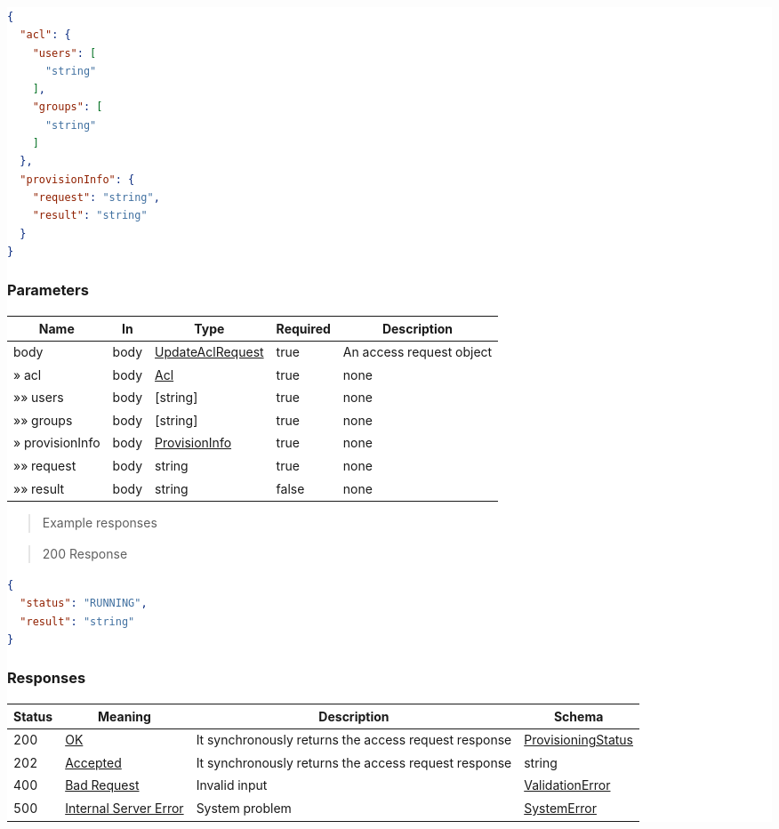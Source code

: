 ```json
{
  "acl": {
    "users": [
      "string"
    ],
    "groups": [
      "string"
    ]
  },
  "provisionInfo": {
    "request": "string",
    "result": "string"
  }
}
```

<h3 id="updateacl-parameters">Parameters</h3>

| Name            | In   | Type                                        | Required | Description              |
|-----------------|------|---------------------------------------------|----------|--------------------------|
| body            | body | [UpdateAclRequest](#schemaupdateaclrequest) | true     | An access request object |
| » acl           | body | [Acl](#schemaacl)                           | true     | none                     |
| »» users        | body | [string]                                    | true     | none                     |
| »» groups       | body | [string]                                    | true     | none                     |
| » provisionInfo | body | [ProvisionInfo](#schemaprovisioninfo)       | true     | none                     |
| »» request      | body | string                                      | true     | none                     |
| »» result       | body | string                                      | false    | none                     |

> Example responses

> 200 Response

```json
{
  "status": "RUNNING",
  "result": "string"
}
```

<h3 id="updateacl-responses">Responses</h3>

| Status | Meaning                                                                    | Description                                          | Schema                                          |
|--------|----------------------------------------------------------------------------|------------------------------------------------------|-------------------------------------------------|
| 200    | [OK](https://tools.ietf.org/html/rfc7231#section-6.3.1)                    | It synchronously returns the access request response | [ProvisioningStatus](#schemaprovisioningstatus) |
| 202    | [Accepted](https://tools.ietf.org/html/rfc7231#section-6.3.3)              | It synchronously returns the access request response | string                                          |
| 400    | [Bad Request](https://tools.ietf.org/html/rfc7231#section-6.5.1)           | Invalid input                                        | [ValidationError](#schemavalidationerror)       |
| 500    | [Internal Server Error](https://tools.ietf.org/html/rfc7231#section-6.6.1) | System problem                                       | [SystemError](#schemasystemerror)               |
